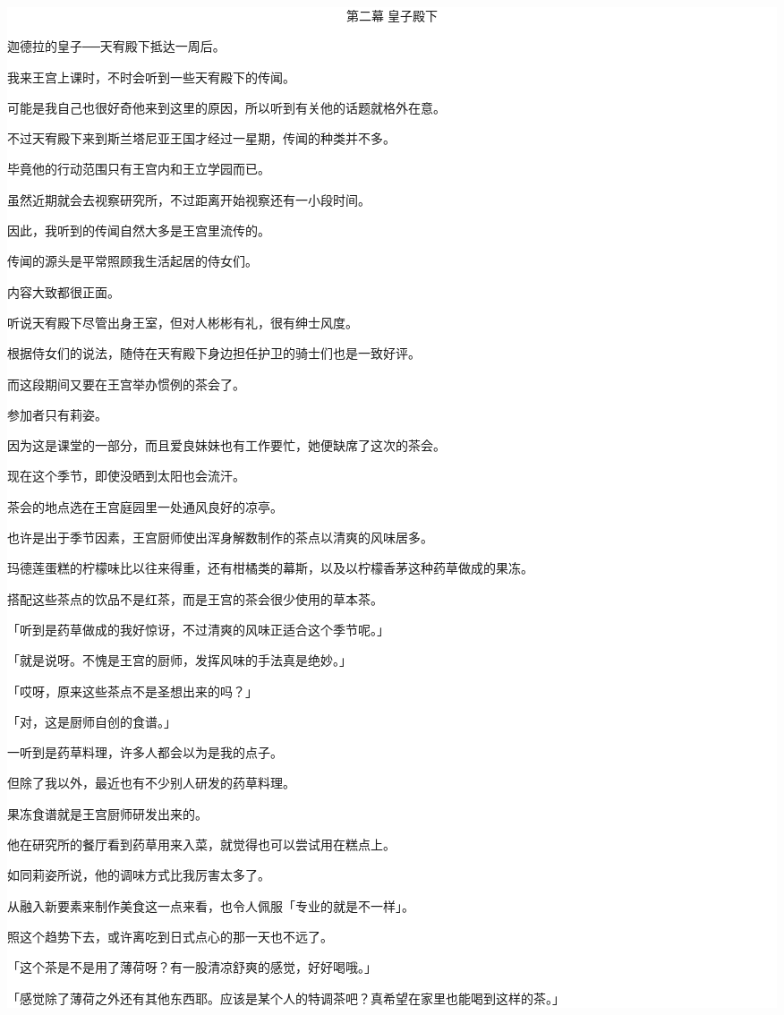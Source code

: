 <p align="center">第二幕 皇子殿下</p>

迦德拉的皇子──天宥殿下抵达一周后。

我来王宫上课时，不时会听到一些天宥殿下的传闻。

可能是我自己也很好奇他来到这里的原因，所以听到有关他的话题就格外在意。

不过天宥殿下来到斯兰塔尼亚王国才经过一星期，传闻的种类并不多。

毕竟他的行动范围只有王宫内和王立学园而已。

虽然近期就会去视察研究所，不过距离开始视察还有一小段时间。

因此，我听到的传闻自然大多是王宫里流传的。

传闻的源头是平常照顾我生活起居的侍女们。

内容大致都很正面。

听说天宥殿下尽管出身王室，但对人彬彬有礼，很有绅士风度。

根据侍女们的说法，随侍在天宥殿下身边担任护卫的骑士们也是一致好评。

而这段期间又要在王宫举办惯例的茶会了。

参加者只有莉姿。

因为这是课堂的一部分，而且爱良妹妹也有工作要忙，她便缺席了这次的茶会。

现在这个季节，即使没晒到太阳也会流汗。

茶会的地点选在王宫庭园里一处通风良好的凉亭。

也许是出于季节因素，王宫厨师使出浑身解数制作的茶点以清爽的风味居多。

玛德莲蛋糕的柠檬味比以往来得重，还有柑橘类的幕斯，以及以柠檬香茅这种药草做成的果冻。

搭配这些茶点的饮品不是红茶，而是王宫的茶会很少使用的草本茶。

「听到是药草做成的我好惊讶，不过清爽的风味正适合这个季节呢。」

「就是说呀。不愧是王宫的厨师，发挥风味的手法真是绝妙。」

「哎呀，原来这些茶点不是圣想出来的吗？」

「对，这是厨师自创的食谱。」

一听到是药草料理，许多人都会以为是我的点子。

但除了我以外，最近也有不少别人研发的药草料理。

果冻食谱就是王宫厨师研发出来的。

他在研究所的餐厅看到药草用来入菜，就觉得也可以尝试用在糕点上。

如同莉姿所说，他的调味方式比我厉害太多了。

从融入新要素来制作美食这一点来看，也令人佩服「专业的就是不一样」。

照这个趋势下去，或许离吃到日式点心的那一天也不远了。

「这个茶是不是用了薄荷呀？有一股清凉舒爽的感觉，好好喝哦。」

「感觉除了薄荷之外还有其他东西耶。应该是某个人的特调茶吧？真希望在家里也能喝到这样的茶。」
